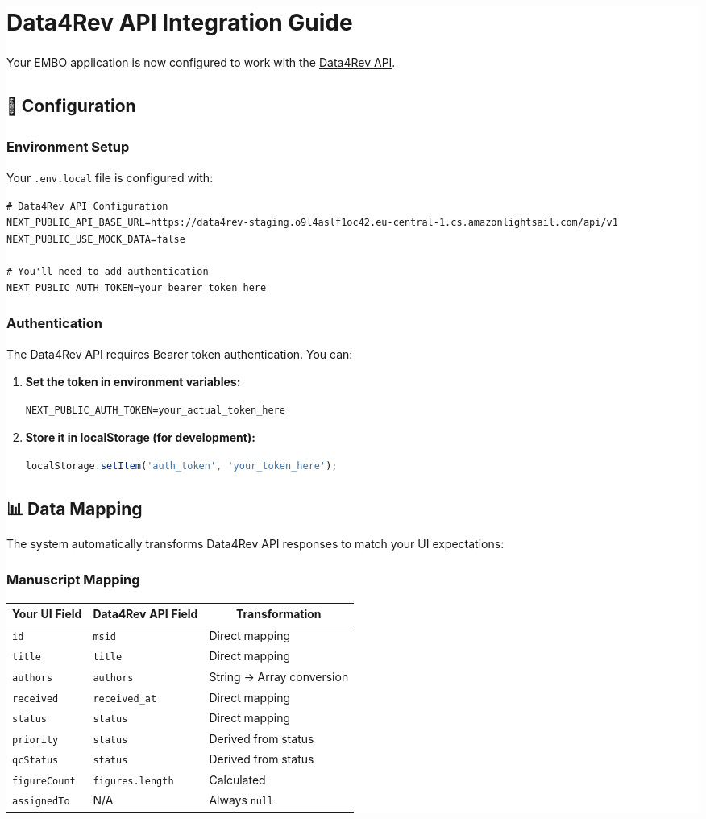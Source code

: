 # Data4Rev API Integration Guide

Your EMBO application is now configured to work with the [Data4Rev API](https://data4rev-staging.o9l4aslf1oc42.eu-central-1.cs.amazonlightsail.com/api/openapi.json).

## 🔧 Configuration

### Environment Setup

Your `.env.local` file is configured with:

```env
# Data4Rev API Configuration
NEXT_PUBLIC_API_BASE_URL=https://data4rev-staging.o9l4aslf1oc42.eu-central-1.cs.amazonlightsail.com/api/v1
NEXT_PUBLIC_USE_MOCK_DATA=false

# You'll need to add authentication
NEXT_PUBLIC_AUTH_TOKEN=your_bearer_token_here
```

### Authentication

The Data4Rev API requires Bearer token authentication. You can:

1. **Set the token in environment variables:**
   ```env
   NEXT_PUBLIC_AUTH_TOKEN=your_actual_token_here
   ```

2. **Store it in localStorage (for development):**
   ```javascript
   localStorage.setItem('auth_token', 'your_token_here');
   ```

## 📊 Data Mapping

The system automatically transforms Data4Rev API responses to match your UI expectations:

### Manuscript Mapping

| Your UI Field | Data4Rev API Field | Transformation |
|---------------|-------------------|----------------|
| `id` | `msid` | Direct mapping |
| `title` | `title` | Direct mapping |
| `authors` | `authors` | String → Array conversion |
| `received` | `received_at` | Direct mapping |
| `status` | `status` | Direct mapping |
| `priority` | `status` | Derived from status |
| `qcStatus` | `status` | Derived from status |
| `figureCount` | `figures.length` | Calculated |
| `assignedTo` | N/A | Always `null` |
